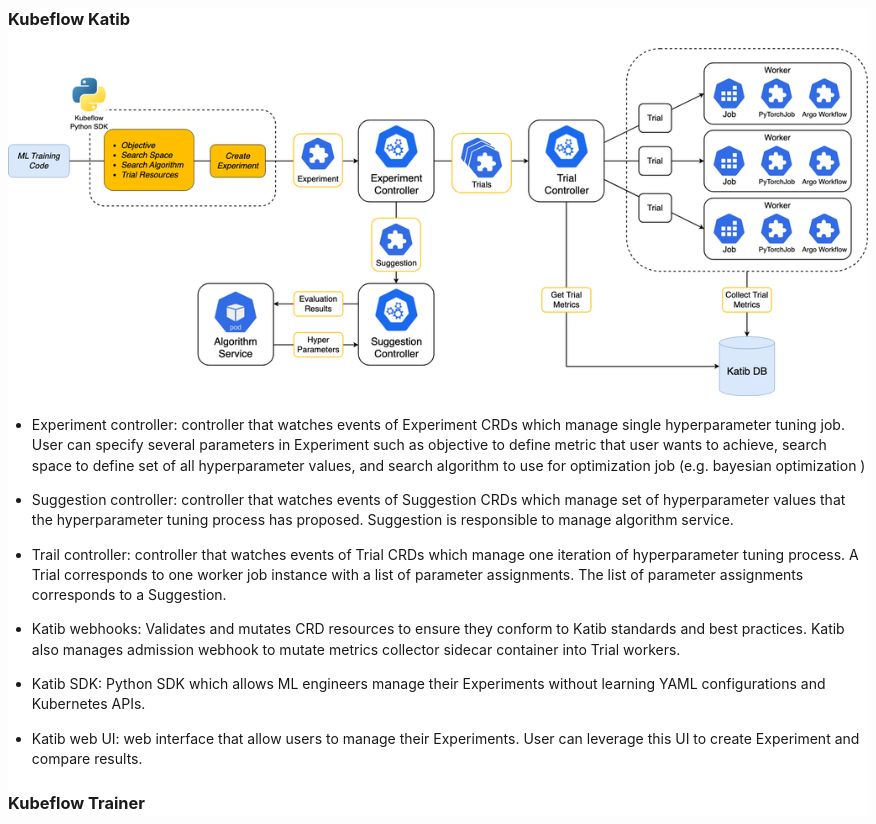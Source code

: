 ### Kubeflow Katib

![katib](images/katib.png)

- Experiment controller: controller that watches events of Experiment CRDs which manage single
  hyperparameter tuning job. User can specify several parameters in Experiment such as objective
  to define metric that user wants to achieve, search space to define set of all hyperparameter
  values, and search algorithm to use for optimization job (e.g. bayesian optimization )

- Suggestion controller: controller that watches events of Suggestion CRDs which manage set of
  hyperparameter values that the hyperparameter tuning process has proposed. Suggestion is
  responsible to manage algorithm service.

- Trail controller: controller that watches events of Trial CRDs which manage one iteration of
  hyperparameter tuning process. A Trial corresponds to one worker job instance with a list of
  parameter assignments. The list of parameter assignments corresponds to a Suggestion.

- Katib webhooks: Validates and mutates CRD resources to ensure they conform to Katib standards
  and best practices. Katib also manages admission webhook to mutate metrics collector sidecar
  container into Trial workers.

- Katib SDK: Python SDK which allows ML engineers manage their Experiments without learning YAML
  configurations and Kubernetes APIs.

- Katib web UI: web interface that allow users to manage their Experiments. User can leverage this
  UI to create Experiment and compare results.

### Kubeflow Trainer
